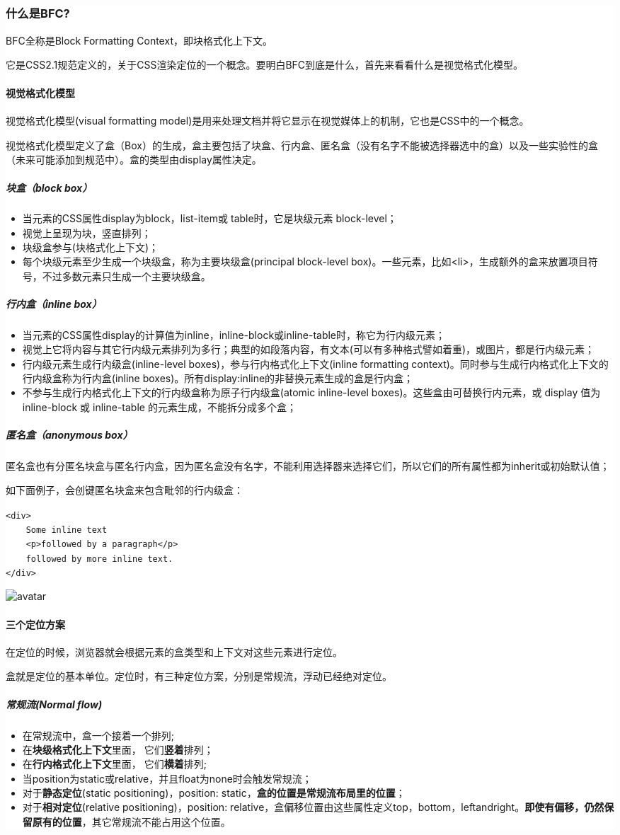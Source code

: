 

### 什么是BFC?

BFC全称是Block Formatting Context，即块格式化上下文。

它是CSS2.1规范定义的，关于CSS渲染定位的一个概念。要明白BFC到底是什么，首先来看看什么是视觉格式化模型。

#### 视觉格式化模型 

视觉格式化模型(visual formatting model)是用来处理文档并将它显示在视觉媒体上的机制，它也是CSS中的一个概念。

视觉格式化模型定义了盒（Box）的生成，盒主要包括了块盒、行内盒、匿名盒（没有名字不能被选择器选中的盒）以及一些实验性的盒（未来可能添加到规范中）。盒的类型由display属性决定。

##### 块盒（block box）

- 当元素的CSS属性display为block，list-item或 table时，它是块级元素 block-level；
- 视觉上呈现为块，竖直排列；
- 块级盒参与(块格式化上下文)；
- 每个块级元素至少生成一个块级盒，称为主要块级盒(principal block-level box)。一些元素，比如&lt;li&gt;，生成额外的盒来放置项目符号，不过多数元素只生成一个主要块级盒。

##### 行内盒（inline box）

- 当元素的CSS属性display的计算值为inline，inline-block或inline-table时，称它为行内级元素；
- 视觉上它将内容与其它行内级元素排列为多行；典型的如段落内容，有文本(可以有多种格式譬如着重)，或图片，都是行内级元素；
- 行内级元素生成行内级盒(inline-level boxes)，参与行内格式化上下文(inline formatting context)。同时参与生成行内格式化上下文的行内级盒称为行内盒(inline boxes)。所有display:inline的非替换元素生成的盒是行内盒；
- 不参与生成行内格式化上下文的行内级盒称为原子行内级盒(atomic inline-level boxes)。这些盒由可替换行内元素，或 display 值为 inline-block 或 inline-table 的元素生成，不能拆分成多个盒；

##### 匿名盒（anonymous box）

匿名盒也有分匿名块盒与匿名行内盒，因为匿名盒没有名字，不能利用选择器来选择它们，所以它们的所有属性都为inherit或初始默认值；

如下面例子，会创键匿名块盒来包含毗邻的行内级盒：

```
<div>
    Some inline text
    <p>followed by a paragraph</p>
    followed by more inline text.
</div>
```

![avatar](https://img2020.cnblogs.com/blog/1991534/202004/1991534-20200406225318509-2024381457.png)

#### 三个定位方案

在定位的时候，浏览器就会根据元素的盒类型和上下文对这些元素进行定位。

盒就是定位的基本单位。定位时，有三种定位方案，分别是常规流，浮动已经绝对定位。

##### 常规流(Normal flow)

- 在常规流中，盒一个接着一个排列;
- 在**块级格式化上下文**里面， 它们**竖着**排列；
- 在**行内格式化上下文**里面， 它们**横着**排列;
- 当position为static或relative，并且float为none时会触发常规流；
- 对于**静态定位**(static positioning)，position: static，**盒的位置是常规流布局里的位置**；
- 对于**相对定位**(relative positioning)，position: relative，盒偏移位置由这些属性定义top，bottom，leftandright。**即使有偏移，仍然保留原有的位置**，其它常规流不能占用这个位置。
